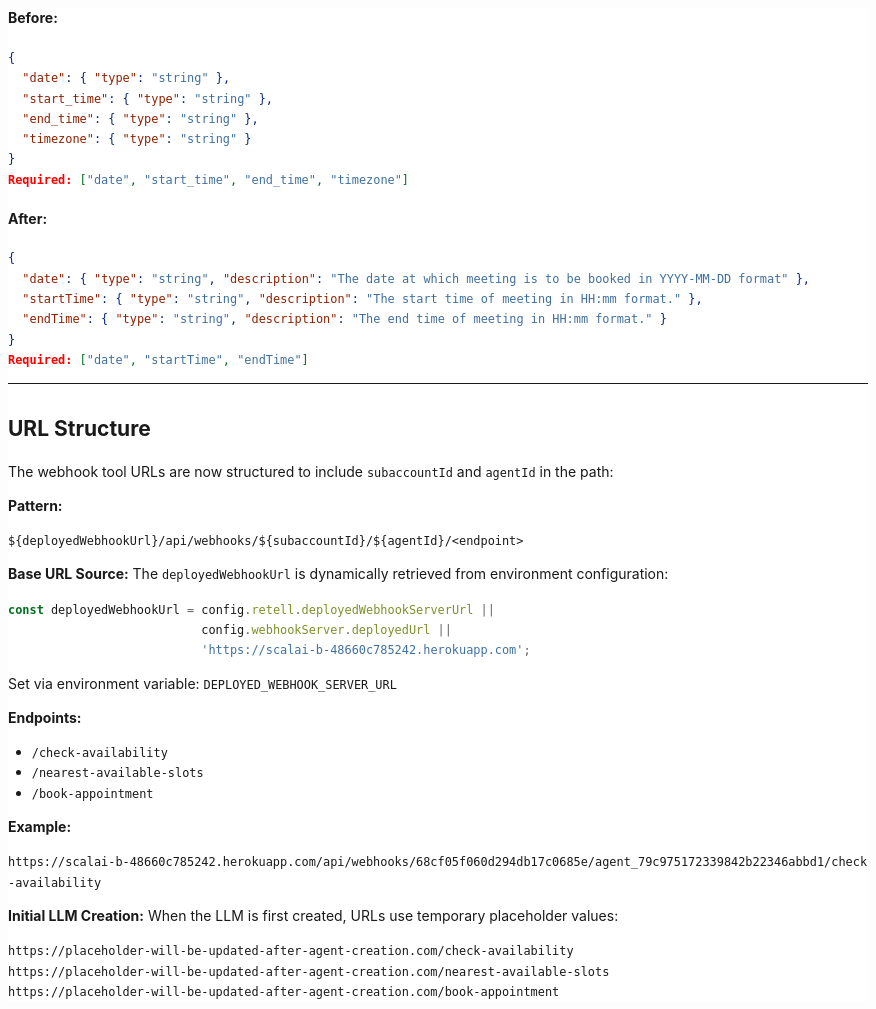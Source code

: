 #### Before:
```json
{
  "date": { "type": "string" },
  "start_time": { "type": "string" },
  "end_time": { "type": "string" },
  "timezone": { "type": "string" }
}
Required: ["date", "start_time", "end_time", "timezone"]
```

#### After:
```json
{
  "date": { "type": "string", "description": "The date at which meeting is to be booked in YYYY-MM-DD format" },
  "startTime": { "type": "string", "description": "The start time of meeting in HH:mm format." },
  "endTime": { "type": "string", "description": "The end time of meeting in HH:mm format." }
}
Required: ["date", "startTime", "endTime"]
```

---

## URL Structure

The webhook tool URLs are now structured to include `subaccountId` and `agentId` in the path:

**Pattern:**
```
${deployedWebhookUrl}/api/webhooks/${subaccountId}/${agentId}/<endpoint>
```

**Base URL Source:**
The `deployedWebhookUrl` is dynamically retrieved from environment configuration:
```javascript
const deployedWebhookUrl = config.retell.deployedWebhookServerUrl || 
                           config.webhookServer.deployedUrl || 
                           'https://scalai-b-48660c785242.herokuapp.com';
```

Set via environment variable: `DEPLOYED_WEBHOOK_SERVER_URL`

**Endpoints:**
- `/check-availability`
- `/nearest-available-slots`
- `/book-appointment`

**Example:**
```
https://scalai-b-48660c785242.herokuapp.com/api/webhooks/68cf05f060d294db17c0685e/agent_79c975172339842b22346abbd1/check-availability
```

**Initial LLM Creation:**
When the LLM is first created, URLs use temporary placeholder values:
```
https://placeholder-will-be-updated-after-agent-creation.com/check-availability
https://placeholder-will-be-updated-after-agent-creation.com/nearest-available-slots
https://placeholder-will-be-updated-after-agent-creation.com/book-appointment
```
